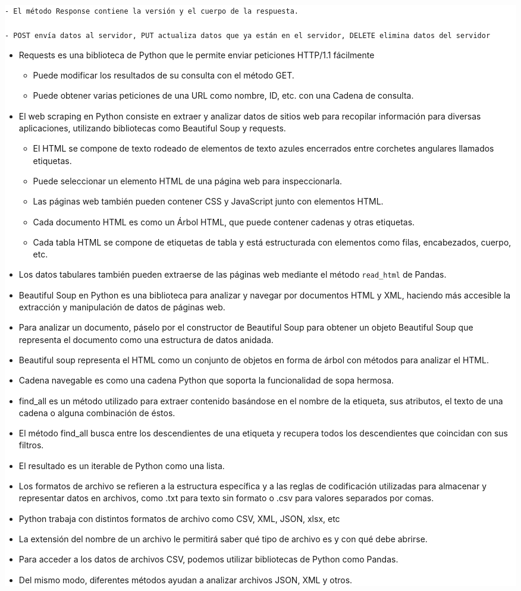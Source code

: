     - El método Response contiene la versión y el cuerpo de la respuesta.
        
    - POST envía datos al servidor, PUT actualiza datos que ya están en el servidor, DELETE elimina datos del servidor
        
- Requests es una biblioteca de Python que le permite enviar peticiones HTTP/1.1 fácilmente
    
    - Puede modificar los resultados de su consulta con el método GET.
        
    - Puede obtener varias peticiones de una URL como nombre, ID, etc. con una Cadena de consulta.
        
- El web scraping en Python consiste en extraer y analizar datos de sitios web para recopilar información para diversas aplicaciones, utilizando bibliotecas como Beautiful Soup y requests.
    
    - El HTML se compone de texto rodeado de elementos de texto azules encerrados entre corchetes angulares llamados etiquetas.
        
    - Puede seleccionar un elemento HTML de una página web para inspeccionarla.
        
    - Las páginas web también pueden contener CSS y JavaScript junto con elementos HTML.
        
    - Cada documento HTML es como un Árbol HTML, que puede contener cadenas y otras etiquetas.
        
    - Cada tabla HTML se compone de etiquetas de tabla y está estructurada con elementos como filas, encabezados, cuerpo, etc.
        
- Los datos tabulares también pueden extraerse de las páginas web mediante el método `read_html` de Pandas.
    
- Beautiful Soup en Python es una biblioteca para analizar y navegar por documentos HTML y XML, haciendo más accesible la extracción y manipulación de datos de páginas web.
    
- Para analizar un documento, páselo por el constructor de Beautiful Soup para obtener un objeto Beautiful Soup que representa el documento como una estructura de datos anidada.
    
- Beautiful soup representa el HTML como un conjunto de objetos en forma de árbol con métodos para analizar el HTML.
    
- Cadena navegable es como una cadena Python que soporta la funcionalidad de sopa hermosa.
    
- find_all es un método utilizado para extraer contenido basándose en el nombre de la etiqueta, sus atributos, el texto de una cadena o alguna combinación de éstos.
    
- El método find_all busca entre los descendientes de una etiqueta y recupera todos los descendientes que coincidan con sus filtros.
    
- El resultado es un iterable de Python como una lista.
    
- Los formatos de archivo se refieren a la estructura específica y a las reglas de codificación utilizadas para almacenar y representar datos en archivos, como .txt para texto sin formato o .csv para valores separados por comas.
    
- Python trabaja con distintos formatos de archivo como CSV, XML, JSON, xlsx, etc
    
- La extensión del nombre de un archivo le permitirá saber qué tipo de archivo es y con qué debe abrirse.
    
- Para acceder a los datos de archivos CSV, podemos utilizar bibliotecas de Python como Pandas.
    
- Del mismo modo, diferentes métodos ayudan a analizar archivos JSON, XML y otros.
    
